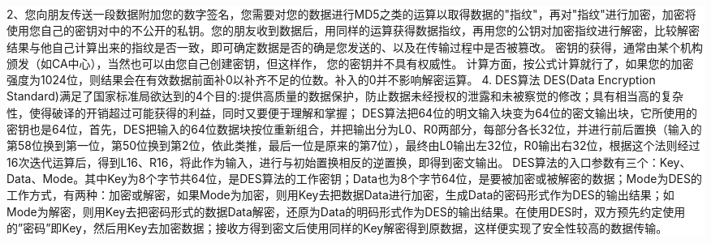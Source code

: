2、您向朋友传送一段数据附加您的数字签名，您需要对您的数据进行MD5之类的运算以取得数据的"指纹"，再对"指纹"进行加密，加密将使用您自己的密钥对中的不公开的私钥。您的朋友收到数据后，用同样的运算获得数据指纹，再用您的公钥对加密指纹进行解密，比较解密结果与他自己计算出来的指纹是否一致，即可确定数据是否的确是您发送的、以及在传输过程中是否被篡改。
密钥的获得，通常由某个机构颁发（如CA中心），当然也可以由您自己创建密钥，但这样作，
您的密钥并不具有权威性。
计算方面，按公式计算就行了，如果您的加密强度为1024位，则结果会在有效数据前面补0以补齐不足的位数。补入的0并不影响解密运算。
4. DES算法
DES(Data Encryption Standard)满足了国家标准局欲达到的4个目的:提供高质量的数据保护，防止数据未经授权的泄露和未被察觉的修改；具有相当高的复杂性，使得破译的开销超过可能获得的利益，同时又要便于理解和掌握；
DES算法把64位的明文输入块变为64位的密文输出块，它所使用的密钥也是64位，首先，DES把输入的64位数据块按位重新组合，并把输出分为L0、R0两部分，每部分各长32位，并进行前后置换（输入的第58位换到第一位，第50位换到第2位，依此类推，最后一位是原来的第7位），最终由L0输出左32位，R0输出右32位，根据这个法则经过16次迭代运算后，得到L16、R16，将此作为输入，进行与初始置换相反的逆置换，即得到密文输出。
DES算法的入口参数有三个：Key、Data、Mode。其中Key为8个字节共64位，是DES算法的工作密钥；Data也为8个字节64位，是要被加密或被解密的数据；Mode为DES的工作方式，有两种：加密或解密，如果Mode为加密，则用Key去把数据Data进行加密，生成Data的密码形式作为DES的输出结果；如Mode为解密，则用Key去把密码形式的数据Data解密，还原为Data的明码形式作为DES的输出结果。在使用DES时，双方预先约定使用的”密码”即Key，然后用Key去加密数据；接收方得到密文后使用同样的Key解密得到原数据，这样便实现了安全性较高的数据传输。
